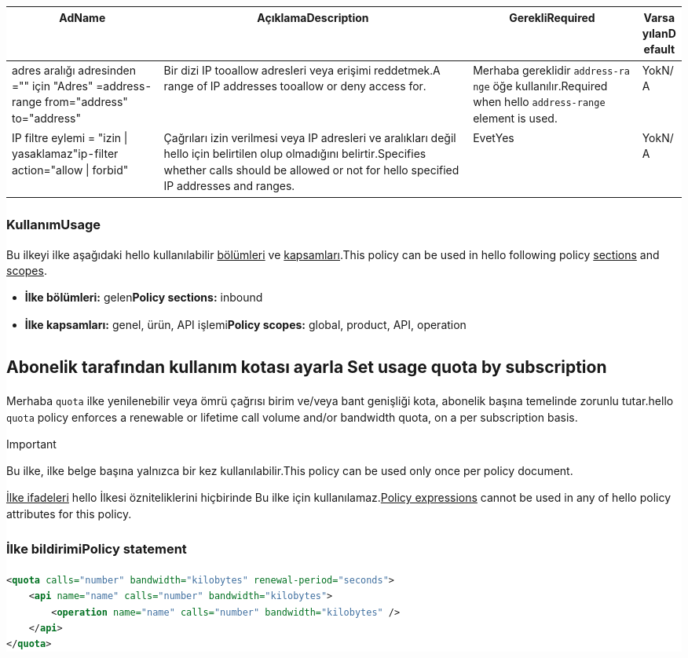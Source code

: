 |<span data-ttu-id="be029-261">Ad</span><span class="sxs-lookup"><span data-stu-id="be029-261">Name</span></span>|<span data-ttu-id="be029-262">Açıklama</span><span class="sxs-lookup"><span data-stu-id="be029-262">Description</span></span>|<span data-ttu-id="be029-263">Gerekli</span><span class="sxs-lookup"><span data-stu-id="be029-263">Required</span></span>|<span data-ttu-id="be029-264">Varsayılan</span><span class="sxs-lookup"><span data-stu-id="be029-264">Default</span></span>|  
|----------|-----------------|--------------|-------------|  
|<span data-ttu-id="be029-265">adres aralığı adresinden ="" için "Adres" =</span><span class="sxs-lookup"><span data-stu-id="be029-265">address-range from="address" to="address"</span></span>|<span data-ttu-id="be029-266">Bir dizi IP tooallow adresleri veya erişimi reddetmek.</span><span class="sxs-lookup"><span data-stu-id="be029-266">A range of IP addresses tooallow or deny access for.</span></span>|<span data-ttu-id="be029-267">Merhaba gereklidir `address-range` öğe kullanılır.</span><span class="sxs-lookup"><span data-stu-id="be029-267">Required when hello `address-range` element is used.</span></span>|<span data-ttu-id="be029-268">Yok</span><span class="sxs-lookup"><span data-stu-id="be029-268">N/A</span></span>|  
|<span data-ttu-id="be029-269">IP filtre eylemi = "izin &#124; yasaklamaz"</span><span class="sxs-lookup"><span data-stu-id="be029-269">ip-filter action="allow &#124; forbid"</span></span>|<span data-ttu-id="be029-270">Çağrıları izin verilmesi veya IP adresleri ve aralıkları değil hello için belirtilen olup olmadığını belirtir.</span><span class="sxs-lookup"><span data-stu-id="be029-270">Specifies whether calls should be allowed or not for hello specified IP addresses and ranges.</span></span>|<span data-ttu-id="be029-271">Evet</span><span class="sxs-lookup"><span data-stu-id="be029-271">Yes</span></span>|<span data-ttu-id="be029-272">Yok</span><span class="sxs-lookup"><span data-stu-id="be029-272">N/A</span></span>|  
  
### <a name="usage"></a><span data-ttu-id="be029-273">Kullanım</span><span class="sxs-lookup"><span data-stu-id="be029-273">Usage</span></span>  
 <span data-ttu-id="be029-274">Bu ilkeyi ilke aşağıdaki hello kullanılabilir [bölümleri](http://azure.microsoft.com/documentation/articles/api-management-howto-policies/#sections) ve [kapsamları](http://azure.microsoft.com/documentation/articles/api-management-howto-policies/#scopes).</span><span class="sxs-lookup"><span data-stu-id="be029-274">This policy can be used in hello following policy [sections](http://azure.microsoft.com/documentation/articles/api-management-howto-policies/#sections) and [scopes](http://azure.microsoft.com/documentation/articles/api-management-howto-policies/#scopes).</span></span>  
  
-   <span data-ttu-id="be029-275">**İlke bölümleri:** gelen</span><span class="sxs-lookup"><span data-stu-id="be029-275">**Policy sections:** inbound</span></span>  
  
-   <span data-ttu-id="be029-276">**İlke kapsamları:** genel, ürün, API işlemi</span><span class="sxs-lookup"><span data-stu-id="be029-276">**Policy scopes:** global, product, API, operation</span></span>  
  
##  <span data-ttu-id="be029-277"><a name="SetUsageQuota"></a>Abonelik tarafından kullanım kotası ayarla</span><span class="sxs-lookup"><span data-stu-id="be029-277"><a name="SetUsageQuota"></a> Set usage quota by subscription</span></span>  
 <span data-ttu-id="be029-278">Merhaba `quota` ilke yenilenebilir veya ömrü çağrısı birim ve/veya bant genişliği kota, abonelik başına temelinde zorunlu tutar.</span><span class="sxs-lookup"><span data-stu-id="be029-278">hello `quota` policy enforces a renewable or lifetime call volume and/or bandwidth quota, on a per subscription basis.</span></span>  
  
> [!IMPORTANT]
>  <span data-ttu-id="be029-279">Bu ilke, ilke belge başına yalnızca bir kez kullanılabilir.</span><span class="sxs-lookup"><span data-stu-id="be029-279">This policy can be used only once per policy document.</span></span>  
>   
>  <span data-ttu-id="be029-280">[İlke ifadeleri](api-management-policy-expressions.md) hello İlkesi özniteliklerini hiçbirinde Bu ilke için kullanılamaz.</span><span class="sxs-lookup"><span data-stu-id="be029-280">[Policy expressions](api-management-policy-expressions.md) cannot be used in any of hello policy attributes for this policy.</span></span>  
  
### <a name="policy-statement"></a><span data-ttu-id="be029-281">İlke bildirimi</span><span class="sxs-lookup"><span data-stu-id="be029-281">Policy statement</span></span>  
  
```xml  
<quota calls="number" bandwidth="kilobytes" renewal-period="seconds">  
    <api name="name" calls="number" bandwidth="kilobytes">  
        <operation name="name" calls="number" bandwidth="kilobytes" />  
    </api>  
</quota>  
```  
  